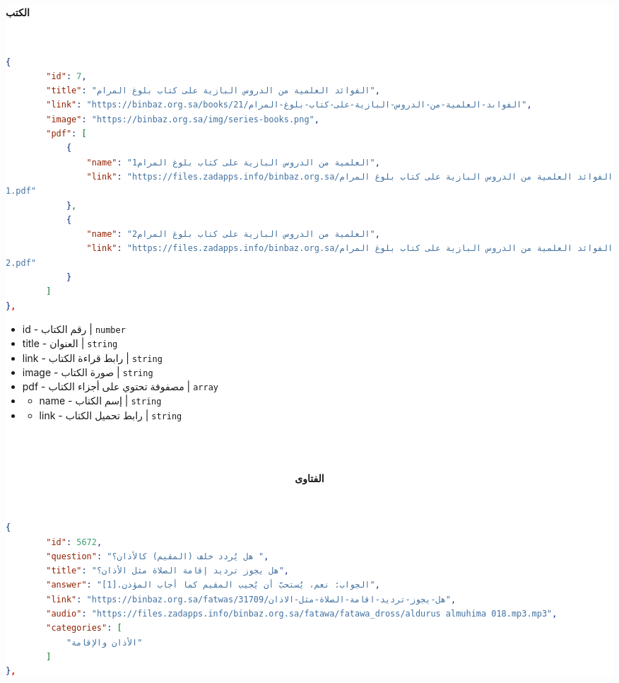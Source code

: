 **الكتب**

</div>

<br>

```json
{
		"id": 7,
		"title": "الفوائد العلمية من الدروس البازية على كتاب بلوغ المرام",
		"link": "https://binbaz.org.sa/books/21/الفواىد-العلمية-من-الدروس-البازية-على-كتاب-بلوغ-المرام",
		"image": "https://binbaz.org.sa/img/series-books.png",
		"pdf": [
			{
				"name": "العلمية من الدروس البازية على كتاب بلوغ المرام1",
				"link": "https://files.zadapps.info/binbaz.org.sa/الفوائد العلمية من الدروس البازية على كتاب بلوغ المرام1.pdf"
			},
			{
				"name": "العلمية من الدروس البازية على كتاب بلوغ المرام2",
				"link": "https://files.zadapps.info/binbaz.org.sa/الفوائد العلمية من الدروس البازية على كتاب بلوغ المرام2.pdf"
			}
		]
},
```

- id - رقم الكتاب | `number`
- title - العنوان | `string`
- link - رابط قراءة الكتاب | `string`
- image - صورة الكتاب | `string`
- pdf - مصفوفة تحتوي على أجزاء الكتاب | `array`
- - name - إسم الكتاب | `string`
- - link - رابط تحميل الكتاب | `string`

<br> <br> 

<div align="center">


**الفتاوى**

</div>

<br>


```json
{
		"id": 5672,
		"question": "هل يُردد خلف (المقيم) كالأذان؟ ",
		"title": "هل يجوز ترديد إقامة الصلاة مثل الأذان؟",
		"answer": "الجواب: نعم، يُستحبّ أن يُجيب المقيم كما أجاب المؤذن.[1]",
		"link": "https://binbaz.org.sa/fatwas/31709/هل-يجوز-ترديد-اقامة-الصلاة-مثل-الاذان",
		"audio": "https://files.zadapps.info/binbaz.org.sa/fatawa/fatawa_dross/aldurus almuhima 018.mp3.mp3",
		"categories": [
			"الأذان والإقامة"
		]
},
```
